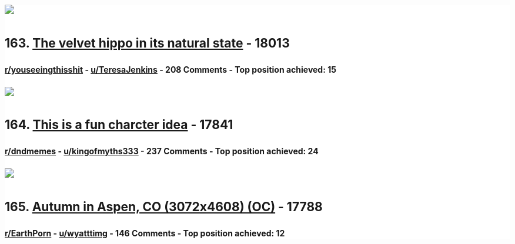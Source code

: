 <a href="https://i.redd.it/2z6hiwxiusp51.jpg"><img src="https://b.thumbs.redditmedia.com/P-1JiESf8zTQc_fY1lR5ww9J72QLjIhALSVjW-5eOiA.jpg"></img></a>

## 163. [The velvet hippo in its natural state](http://reddit.com/r/youseeingthisshit/comments/j1n9m9/the_velvet_hippo_in_its_natural_state/) - 18013
#### [r/youseeingthisshit](http://reddit.com/r/youseeingthisshit) - [u/TeresaJenkins](http://reddit.com/u/TeresaJenkins) - 208 Comments - Top position achieved: 15

<a href="https://i.imgur.com/pViYDZ2.gifv"><img src="https://b.thumbs.redditmedia.com/aCuNojlzB-ZrORL-OE0CqMSo2lRxEid4IHoJY9KA8So.jpg"></img></a>

## 164. [This is a fun charcter idea](http://reddit.com/r/dndmemes/comments/j1gz1k/this_is_a_fun_charcter_idea/) - 17841
#### [r/dndmemes](http://reddit.com/r/dndmemes) - [u/kingofmyths333](http://reddit.com/u/kingofmyths333) - 237 Comments - Top position achieved: 24

<a href="https://i.redd.it/dn50cj3ufxp51.jpg"><img src="https://b.thumbs.redditmedia.com/ym-LoXwmpnVy46ixCcQzpp5a3yWexOXTp5I-B8iaphM.jpg"></img></a>

## 165. [Autumn in Aspen, CO (3072x4608) (OC)](http://reddit.com/r/EarthPorn/comments/j1lbh3/autumn_in_aspen_co_3072x4608_oc/) - 17788
#### [r/EarthPorn](http://reddit.com/r/EarthPorn) - [u/wyatttimg](http://reddit.com/u/wyatttimg) - 146 Comments - Top position achieved: 12

